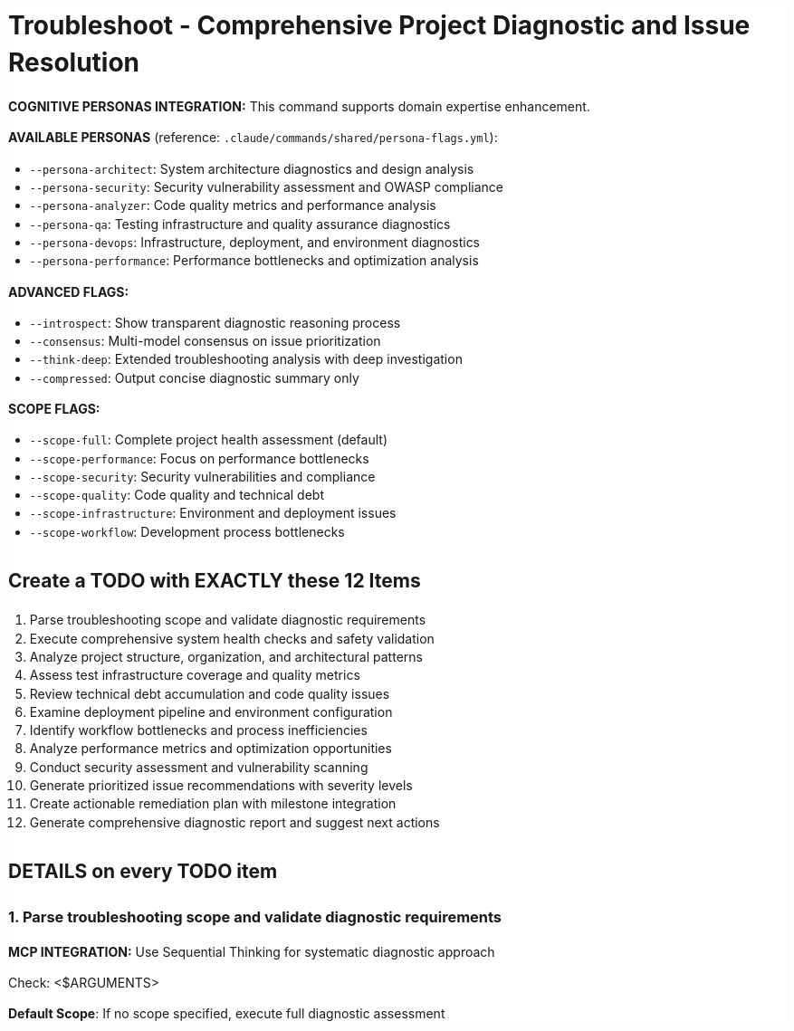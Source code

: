 # Troubleshoot - Comprehensive Project Diagnostic and Issue Resolution

**COGNITIVE PERSONAS INTEGRATION:** This command supports domain expertise enhancement.

**AVAILABLE PERSONAS** (reference: `.claude/commands/shared/persona-flags.yml`):
- `--persona-architect`: System architecture diagnostics and design analysis
- `--persona-security`: Security vulnerability assessment and OWASP compliance
- `--persona-analyzer`: Code quality metrics and performance analysis  
- `--persona-qa`: Testing infrastructure and quality assurance diagnostics
- `--persona-devops`: Infrastructure, deployment, and environment diagnostics
- `--persona-performance`: Performance bottlenecks and optimization analysis

**ADVANCED FLAGS:**
- `--introspect`: Show transparent diagnostic reasoning process
- `--consensus`: Multi-model consensus on issue prioritization
- `--think-deep`: Extended troubleshooting analysis with deep investigation
- `--compressed`: Output concise diagnostic summary only

**SCOPE FLAGS:**
- `--scope-full`: Complete project health assessment (default)
- `--scope-performance`: Focus on performance bottlenecks
- `--scope-security`: Security vulnerabilities and compliance
- `--scope-quality`: Code quality and technical debt
- `--scope-infrastructure`: Environment and deployment issues
- `--scope-workflow`: Development process bottlenecks

## Create a TODO with EXACTLY these 12 Items

1. Parse troubleshooting scope and validate diagnostic requirements
2. Execute comprehensive system health checks and safety validation
3. Analyze project structure, organization, and architectural patterns
4. Assess test infrastructure coverage and quality metrics
5. Review technical debt accumulation and code quality issues
6. Examine deployment pipeline and environment configuration
7. Identify workflow bottlenecks and process inefficiencies
8. Analyze performance metrics and optimization opportunities
9. Conduct security assessment and vulnerability scanning
10. Generate prioritized issue recommendations with severity levels
11. Create actionable remediation plan with milestone integration
12. Generate comprehensive diagnostic report and suggest next actions

## DETAILS on every TODO item

### 1. Parse troubleshooting scope and validate diagnostic requirements

**MCP INTEGRATION:** Use Sequential Thinking for systematic diagnostic approach

Check: <$ARGUMENTS>

**Default Scope**: If no scope specified, execute full diagnostic assessment
